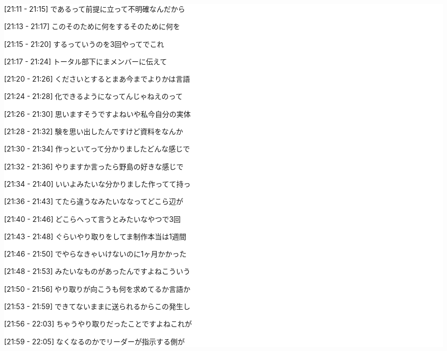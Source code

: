 [21:11 - 21:15]
であるって前提に立って不明確なんだから

[21:13 - 21:17]
このそのために何をするそのために何を

[21:15 - 21:20]
するっていうのを3回やってでこれ

[21:17 - 21:24]
トータル部下にまメンバーに伝えて

[21:20 - 21:26]
くださいとするとまあ今までよりかは言語

[21:24 - 21:28]
化できるようになってんじゃねえのって

[21:26 - 21:30]
思いますそうですよねいや私今自分の実体

[21:28 - 21:32]
験を思い出したんですけど資料をなんか

[21:30 - 21:34]
作っといてって分かりましたどんな感じで

[21:32 - 21:36]
やりますか言ったら野島の好きな感じで

[21:34 - 21:40]
いいよみたいな分かりました作ってて持っ

[21:36 - 21:43]
てたら違うなみたいななってどこら辺が

[21:40 - 21:46]
どこらへって言うとみたいなやつで3回

[21:43 - 21:48]
ぐらいやり取りをしてま制作本当は1週間

[21:46 - 21:50]
でやらなきゃいけないのに1ヶ月かかった

[21:48 - 21:53]
みたいなものがあったんですよねこういう

[21:50 - 21:56]
やり取りが向こうも何を求めてるか言語か

[21:53 - 21:59]
できてないままに送られるからこの発生し

[21:56 - 22:03]
ちゃうやり取りだったことですよねこれが

[21:59 - 22:05]
なくなるのかでリーダーが指示する側が
